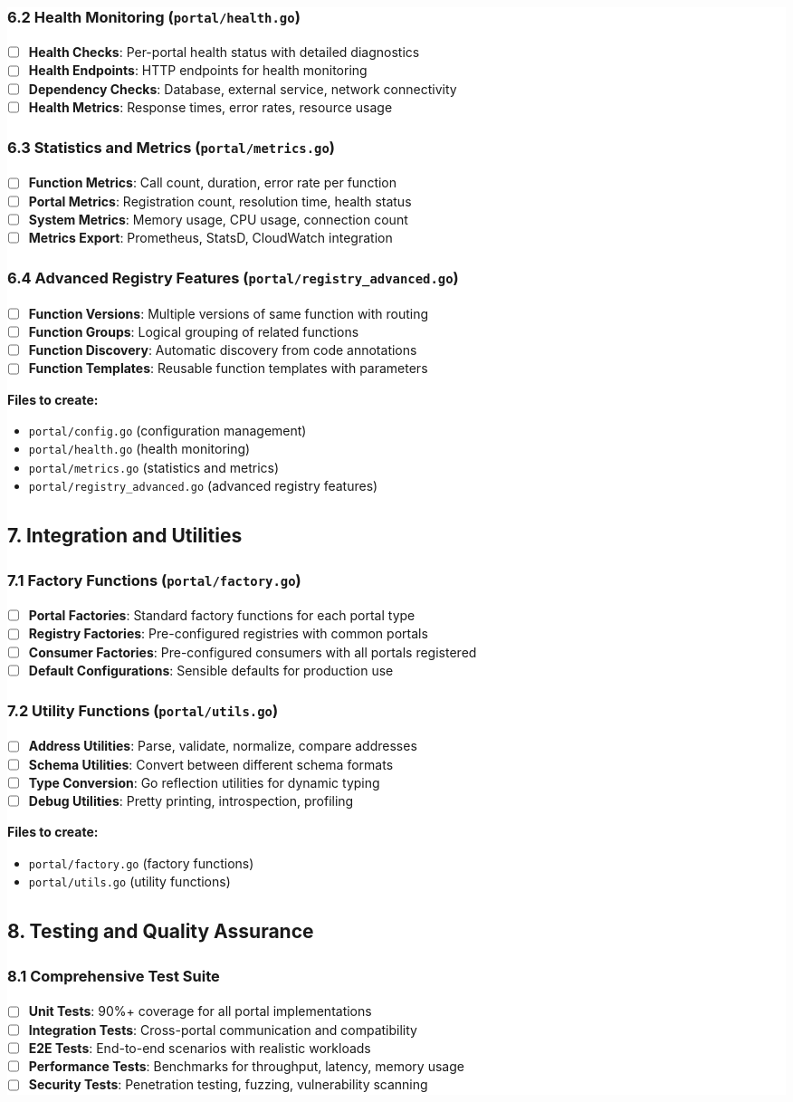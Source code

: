 ### 6.2 Health Monitoring (`portal/health.go`)
- [ ] **Health Checks**: Per-portal health status with detailed diagnostics
- [ ] **Health Endpoints**: HTTP endpoints for health monitoring
- [ ] **Dependency Checks**: Database, external service, network connectivity
- [ ] **Health Metrics**: Response times, error rates, resource usage

### 6.3 Statistics and Metrics (`portal/metrics.go`)
- [ ] **Function Metrics**: Call count, duration, error rate per function
- [ ] **Portal Metrics**: Registration count, resolution time, health status
- [ ] **System Metrics**: Memory usage, CPU usage, connection count
- [ ] **Metrics Export**: Prometheus, StatsD, CloudWatch integration

### 6.4 Advanced Registry Features (`portal/registry_advanced.go`)
- [ ] **Function Versions**: Multiple versions of same function with routing
- [ ] **Function Groups**: Logical grouping of related functions
- [ ] **Function Discovery**: Automatic discovery from code annotations
- [ ] **Function Templates**: Reusable function templates with parameters

**Files to create:**
- `portal/config.go` (configuration management)
- `portal/health.go` (health monitoring)
- `portal/metrics.go` (statistics and metrics)
- `portal/registry_advanced.go` (advanced registry features)

## 7. Integration and Utilities

### 7.1 Factory Functions (`portal/factory.go`)
- [ ] **Portal Factories**: Standard factory functions for each portal type
- [ ] **Registry Factories**: Pre-configured registries with common portals
- [ ] **Consumer Factories**: Pre-configured consumers with all portals registered
- [ ] **Default Configurations**: Sensible defaults for production use

### 7.2 Utility Functions (`portal/utils.go`)
- [ ] **Address Utilities**: Parse, validate, normalize, compare addresses
- [ ] **Schema Utilities**: Convert between different schema formats
- [ ] **Type Conversion**: Go reflection utilities for dynamic typing
- [ ] **Debug Utilities**: Pretty printing, introspection, profiling

**Files to create:**
- `portal/factory.go` (factory functions)
- `portal/utils.go` (utility functions)

## 8. Testing and Quality Assurance

### 8.1 Comprehensive Test Suite
- [ ] **Unit Tests**: 90%+ coverage for all portal implementations
- [ ] **Integration Tests**: Cross-portal communication and compatibility
- [ ] **E2E Tests**: End-to-end scenarios with realistic workloads
- [ ] **Performance Tests**: Benchmarks for throughput, latency, memory usage
- [ ] **Security Tests**: Penetration testing, fuzzing, vulnerability scanning
